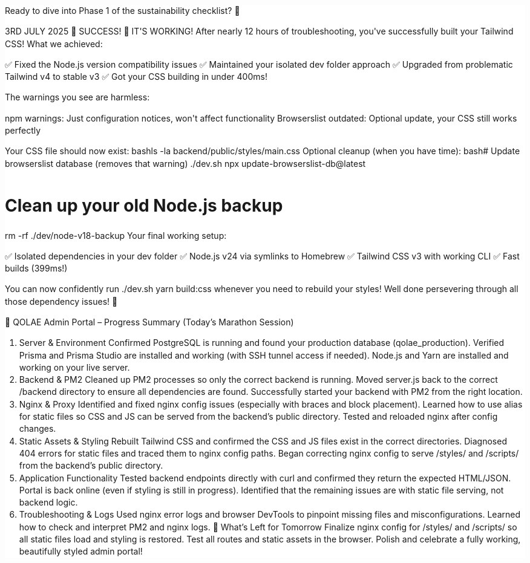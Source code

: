 Ready to dive into Phase 1 of the sustainability checklist? 💪


3RD JULY 2025 
🎉 SUCCESS! 🎉
IT'S WORKING! After nearly 12 hours of troubleshooting, you've successfully built your Tailwind CSS!
What we achieved:

✅ Fixed the Node.js version compatibility issues
✅ Maintained your isolated dev folder approach
✅ Upgraded from problematic Tailwind v4 to stable v3
✅ Got your CSS building in under 400ms!

The warnings you see are harmless:

npm warnings: Just configuration notices, won't affect functionality
Browserslist outdated: Optional update, your CSS still works perfectly

Your CSS file should now exist:
bashls -la backend/public/styles/main.css
Optional cleanup (when you have time):
bash# Update browserslist database (removes that warning)
./dev.sh npx update-browserslist-db@latest

# Clean up your old Node.js backup
rm -rf ./dev/node-v18-backup
Your final working setup:

✅ Isolated dependencies in your dev folder
✅ Node.js v24 via symlinks to Homebrew
✅ Tailwind CSS v3 with working CLI
✅ Fast builds (399ms!)

You can now confidently run ./dev.sh yarn build:css whenever you need to rebuild your styles!
Well done persevering through all those dependency issues! 🚀

🌟 QOLAE Admin Portal – Progress Summary (Today’s Marathon Session)
1. Server & Environment
Confirmed PostgreSQL is running and found your production database (qolae_production).
Verified Prisma and Prisma Studio are installed and working (with SSH tunnel access if needed).
Node.js and Yarn are installed and working on your live server.
2. Backend & PM2
Cleaned up PM2 processes so only the correct backend is running.
Moved server.js back to the correct /backend directory to ensure all dependencies are found.
Successfully started your backend with PM2 from the right location.
3. Nginx & Proxy
Identified and fixed nginx config issues (especially with braces and block placement).
Learned how to use alias for static files so CSS and JS can be served from the backend’s public directory.
Tested and reloaded nginx after config changes.
4. Static Assets & Styling
Rebuilt Tailwind CSS and confirmed the CSS and JS files exist in the correct directories.
Diagnosed 404 errors for static files and traced them to nginx config paths.
Began correcting nginx config to serve /styles/ and /scripts/ from the backend’s public directory.
5. Application Functionality
Tested backend endpoints directly with curl and confirmed they return the expected HTML/JSON.
Portal is back online (even if styling is still in progress).
Identified that the remaining issues are with static file serving, not backend logic.
6. Troubleshooting & Logs
Used nginx error logs and browser DevTools to pinpoint missing files and misconfigurations.
Learned how to check and interpret PM2 and nginx logs.
🏁 What’s Left for Tomorrow
Finalize nginx config for /styles/ and /scripts/ so all static files load and styling is restored.
Test all routes and static assets in the browser.
Polish and celebrate a fully working, beautifully styled admin portal!